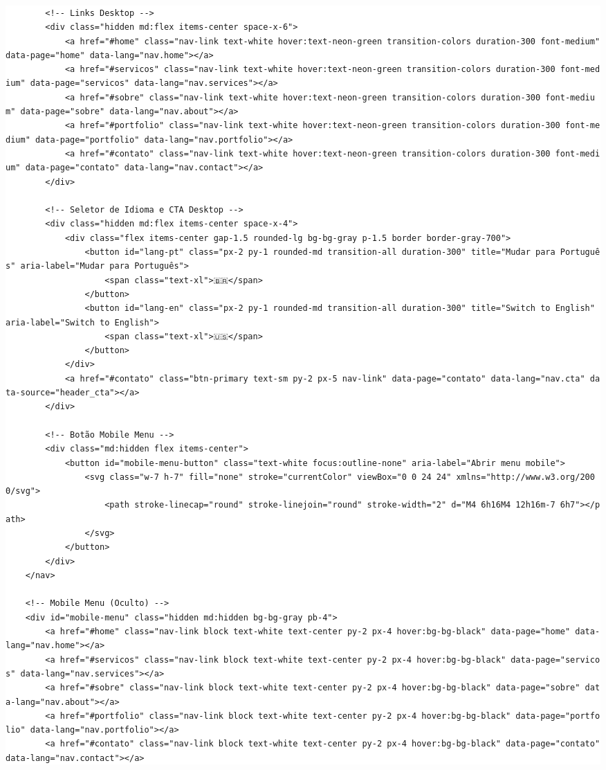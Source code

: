             <!-- Links Desktop -->
            <div class="hidden md:flex items-center space-x-6">
                <a href="#home" class="nav-link text-white hover:text-neon-green transition-colors duration-300 font-medium" data-page="home" data-lang="nav.home"></a>
                <a href="#servicos" class="nav-link text-white hover:text-neon-green transition-colors duration-300 font-medium" data-page="servicos" data-lang="nav.services"></a>
                <a href="#sobre" class="nav-link text-white hover:text-neon-green transition-colors duration-300 font-medium" data-page="sobre" data-lang="nav.about"></a>
                <a href="#portfolio" class="nav-link text-white hover:text-neon-green transition-colors duration-300 font-medium" data-page="portfolio" data-lang="nav.portfolio"></a>
                <a href="#contato" class="nav-link text-white hover:text-neon-green transition-colors duration-300 font-medium" data-page="contato" data-lang="nav.contact"></a>
            </div>
            
            <!-- Seletor de Idioma e CTA Desktop -->
            <div class="hidden md:flex items-center space-x-4">
                <div class="flex items-center gap-1.5 rounded-lg bg-bg-gray p-1.5 border border-gray-700">
                    <button id="lang-pt" class="px-2 py-1 rounded-md transition-all duration-300" title="Mudar para Português" aria-label="Mudar para Português">
                        <span class="text-xl">🇧🇷</span>
                    </button>
                    <button id="lang-en" class="px-2 py-1 rounded-md transition-all duration-300" title="Switch to English" aria-label="Switch to English">
                        <span class="text-xl">🇺🇸</span>
                    </button>
                </div>
                <a href="#contato" class="btn-primary text-sm py-2 px-5 nav-link" data-page="contato" data-lang="nav.cta" data-source="header_cta"></a>
            </div>
            
            <!-- Botão Mobile Menu -->
            <div class="md:hidden flex items-center">
                <button id="mobile-menu-button" class="text-white focus:outline-none" aria-label="Abrir menu mobile">
                    <svg class="w-7 h-7" fill="none" stroke="currentColor" viewBox="0 0 24 24" xmlns="http://www.w3.org/2000/svg">
                        <path stroke-linecap="round" stroke-linejoin="round" stroke-width="2" d="M4 6h16M4 12h16m-7 6h7"></path>
                    </svg>
                </button>
            </div>
        </nav>
        
        <!-- Mobile Menu (Oculto) -->
        <div id="mobile-menu" class="hidden md:hidden bg-bg-gray pb-4">
            <a href="#home" class="nav-link block text-white text-center py-2 px-4 hover:bg-bg-black" data-page="home" data-lang="nav.home"></a>
            <a href="#servicos" class="nav-link block text-white text-center py-2 px-4 hover:bg-bg-black" data-page="servicos" data-lang="nav.services"></a>
            <a href="#sobre" class="nav-link block text-white text-center py-2 px-4 hover:bg-bg-black" data-page="sobre" data-lang="nav.about"></a>
            <a href="#portfolio" class="nav-link block text-white text-center py-2 px-4 hover:bg-bg-black" data-page="portfolio" data-lang="nav.portfolio"></a>
            <a href="#contato" class="nav-link block text-white text-center py-2 px-4 hover:bg-bg-black" data-page="contato" data-lang="nav.contact"></a>
            